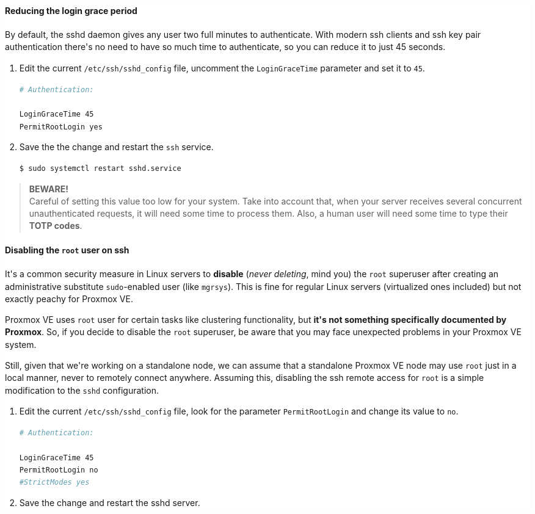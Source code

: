 #### **Reducing the login grace period**

By default, the sshd daemon gives any user two full minutes to authenticate. With modern ssh clients and ssh key pair authentication there's no need to have so much time to authenticate, so you can reduce it to just 45 seconds.

1. Edit the current `/etc/ssh/sshd_config` file, uncomment the `LoginGraceTime` parameter and set it to `45`.

    ~~~bash
    # Authentication:

    LoginGraceTime 45
    PermitRootLogin yes
    ~~~

2. Save the the change and restart the `ssh` service.

    ~~~bash
    $ sudo systemctl restart sshd.service
    ~~~

> **BEWARE!**  
> Careful of setting this value too low for your system. Take into account that, when your server receives several concurrent unauthenticated requests, it will need some time to process them. Also, a human user will need some time to type their **TOTP codes**.

#### **Disabling the `root` user on ssh**

It's a common security measure in Linux servers to **disable** (_never deleting_, mind you) the `root` superuser after creating an administrative substitute `sudo`-enabled user (like `mgrsys`). This is fine for regular Linux servers (virtualized ones included) but not exactly peachy for Proxmox VE.

Proxmox VE uses `root` user for certain tasks like clustering functionality, but **it's not something specifically documented by Proxmox**. So, if you decide to disable the `root` superuser, be aware that you may face unexpected problems in your Proxmox VE system.

Still, given that we're working on a standalone node, we can assume that a standalone Proxmox VE node may use `root` just in a local manner, never to remotely connect anywhere. Assuming this, disabling the ssh remote access for `root` is a simple modification to the `sshd` configuration.

1. Edit the current `/etc/ssh/sshd_config` file, look for the parameter `PermitRootLogin` and change its value to `no`.

    ~~~bash
    # Authentication:

    LoginGraceTime 45
    PermitRootLogin no
    #StrictModes yes
    ~~~

2. Save the change and restart the sshd server.

